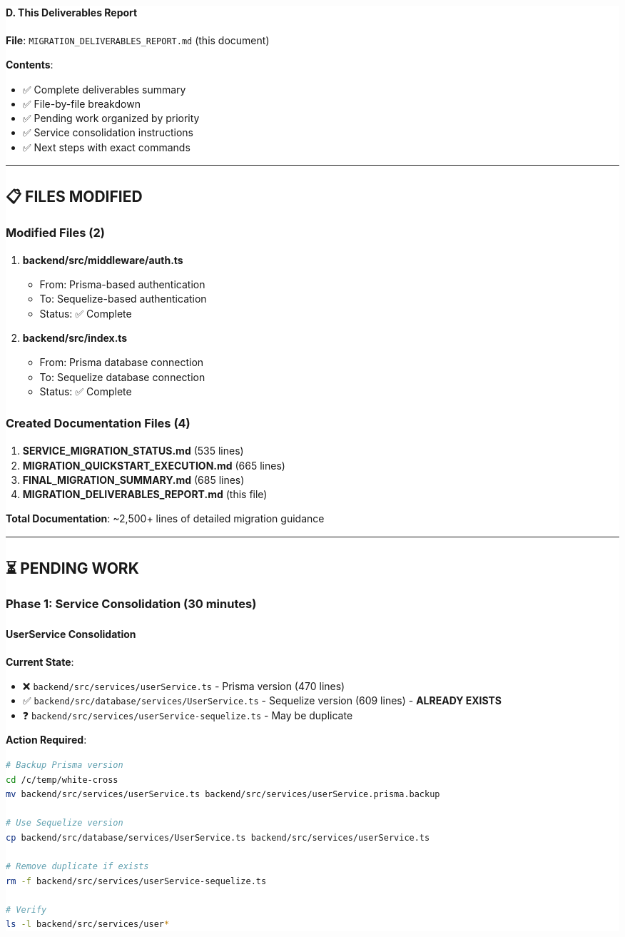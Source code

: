 #### D. This Deliverables Report
**File**: `MIGRATION_DELIVERABLES_REPORT.md` (this document)

**Contents**:
- ✅ Complete deliverables summary
- ✅ File-by-file breakdown
- ✅ Pending work organized by priority
- ✅ Service consolidation instructions
- ✅ Next steps with exact commands

---

## 📋 FILES MODIFIED

### Modified Files (2)
1. **backend/src/middleware/auth.ts**
   - From: Prisma-based authentication
   - To: Sequelize-based authentication
   - Status: ✅ Complete

2. **backend/src/index.ts**
   - From: Prisma database connection
   - To: Sequelize database connection
   - Status: ✅ Complete

### Created Documentation Files (4)
1. **SERVICE_MIGRATION_STATUS.md** (535 lines)
2. **MIGRATION_QUICKSTART_EXECUTION.md** (665 lines)
3. **FINAL_MIGRATION_SUMMARY.md** (685 lines)
4. **MIGRATION_DELIVERABLES_REPORT.md** (this file)

**Total Documentation**: ~2,500+ lines of detailed migration guidance

---

## ⏳ PENDING WORK

### Phase 1: Service Consolidation (30 minutes)

#### UserService Consolidation
**Current State**:
- ❌ `backend/src/services/userService.ts` - Prisma version (470 lines)
- ✅ `backend/src/database/services/UserService.ts` - Sequelize version (609 lines) - **ALREADY EXISTS**
- ❓ `backend/src/services/userService-sequelize.ts` - May be duplicate

**Action Required**:
```bash
# Backup Prisma version
cd /c/temp/white-cross
mv backend/src/services/userService.ts backend/src/services/userService.prisma.backup

# Use Sequelize version
cp backend/src/database/services/UserService.ts backend/src/services/userService.ts

# Remove duplicate if exists
rm -f backend/src/services/userService-sequelize.ts

# Verify
ls -l backend/src/services/user*
```
